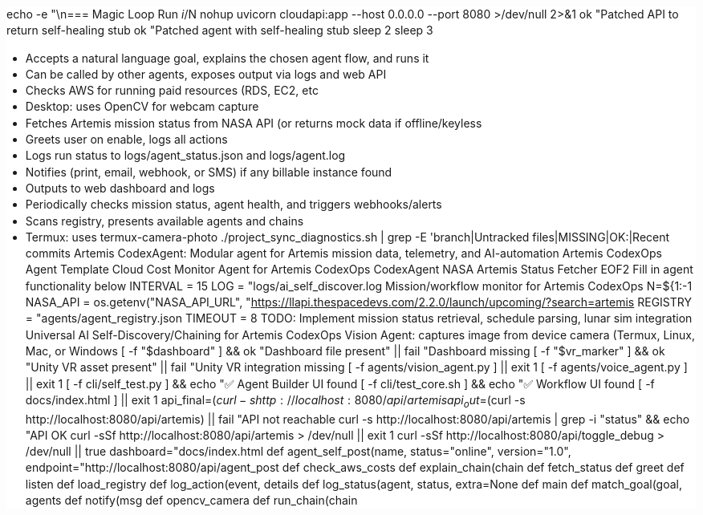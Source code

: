   echo -e "\n=== Magic Loop Run $i/$N
  nohup uvicorn cloudapi:app --host 0.0.0.0 --port 8080 >/dev/null 2>&1
  ok "Patched API to return self-healing stub
  ok "Patched agent with self-healing stub
  sleep 2
  sleep 3
- Accepts a natural language goal, explains the chosen agent flow, and runs it
- Can be called by other agents, exposes output via logs and web API
- Checks AWS for running paid resources (RDS, EC2, etc
- Desktop: uses OpenCV for webcam capture
- Fetches Artemis mission status from NASA API (or returns mock data if offline/keyless
- Greets user on enable, logs all actions
- Logs run status to logs/agent_status.json and logs/agent.log
- Notifies (print, email, webhook, or SMS) if any billable instance found
- Outputs to web dashboard and logs
- Periodically checks mission status, agent health, and triggers webhooks/alerts
- Scans registry, presents available agents and chains
- Termux: uses termux-camera-photo
./project_sync_diagnostics.sh | grep -E 'branch|Untracked files|MISSING|OK:|Recent commits
Artemis CodexAgent: Modular agent for Artemis mission data, telemetry, and AI-automation
Artemis CodexOps Agent Template
Cloud Cost Monitor Agent for Artemis CodexOps
CodexAgent NASA Artemis Status Fetcher
EOF2
Fill in agent functionality below
INTERVAL = 15
LOG = "logs/ai_self_discover.log
Mission/workflow monitor for Artemis CodexOps
N=${1:-1
NASA_API = os.getenv("NASA_API_URL", "https://llapi.thespacedevs.com/2.2.0/launch/upcoming/?search=artemis
REGISTRY = "agents/agent_registry.json
TIMEOUT = 8
TODO: Implement mission status retrieval, schedule parsing, lunar sim integration
Universal AI Self-Discovery/Chaining for Artemis CodexOps
Vision Agent: captures image from device camera (Termux, Linux, Mac, or Windows
[ -f "$dashboard" ] && ok "Dashboard file present" || fail "Dashboard missing
[ -f "$vr_marker" ] && ok "Unity VR asset present" || fail "Unity VR integration missing
[ -f agents/vision_agent.py ] || exit 1
[ -f agents/voice_agent.py ] || exit 1
[ -f cli/self_test.py ] && echo "✅ Agent Builder UI found
[ -f cli/test_core.sh ] && echo "✅ Workflow UI found
[ -f docs/index.html ] || exit 1
api_final=$(curl -s http://localhost:8080/api/artemis
api_out=$(curl -s http://localhost:8080/api/artemis) || fail "API not reachable
curl -s http://localhost:8080/api/artemis | grep -i "status" && echo "API OK
curl -sSf http://localhost:8080/api/artemis > /dev/null || exit 1
curl -sSf http://localhost:8080/api/toggle_debug > /dev/null || true
dashboard="docs/index.html
def agent_self_post(name, status="online", version="1.0", endpoint="http://localhost:8080/api/agent_post
def check_aws_costs
def explain_chain(chain
def fetch_status
def greet
def listen
def load_registry
def log_action(event, details
def log_status(agent, status, extra=None
def main
def match_goal(goal, agents
def notify(msg
def opencv_camera
def run_chain(chain